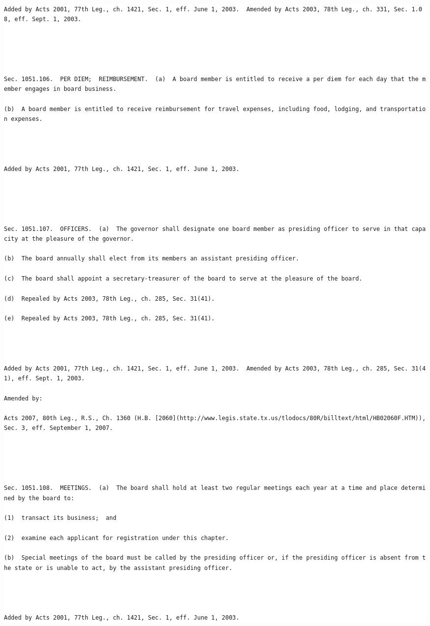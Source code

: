     
    
    
    Added by Acts 2001, 77th Leg., ch. 1421, Sec. 1, eff. June 1, 2003.  Amended by Acts 2003, 78th Leg., ch. 331, Sec. 1.08, eff. Sept. 1, 2003.
    
    
    
    
    
    Sec. 1051.106.  PER DIEM;  REIMBURSEMENT.  (a)  A board member is entitled to receive a per diem for each day that the member engages in board business.
    
    (b)  A board member is entitled to receive reimbursement for travel expenses, including food, lodging, and transportation expenses.
    
    
    
    
    Added by Acts 2001, 77th Leg., ch. 1421, Sec. 1, eff. June 1, 2003.
    
    
    
    
    
    Sec. 1051.107.  OFFICERS.  (a)  The governor shall designate one board member as presiding officer to serve in that capacity at the pleasure of the governor.
    
    (b)  The board annually shall elect from its members an assistant presiding officer.
    
    (c)  The board shall appoint a secretary-treasurer of the board to serve at the pleasure of the board. 
    
    (d)  Repealed by Acts 2003, 78th Leg., ch. 285, Sec. 31(41).
    
    (e)  Repealed by Acts 2003, 78th Leg., ch. 285, Sec. 31(41).
    
    
    
    
    Added by Acts 2001, 77th Leg., ch. 1421, Sec. 1, eff. June 1, 2003.  Amended by Acts 2003, 78th Leg., ch. 285, Sec. 31(41), eff. Sept. 1, 2003.
    
    Amended by: 
    
    Acts 2007, 80th Leg., R.S., Ch. 1360 (H.B. [2060](http://www.legis.state.tx.us/tlodocs/80R/billtext/html/HB02060F.HTM)), Sec. 3, eff. September 1, 2007.
    
    
    
    
    
    Sec. 1051.108.  MEETINGS.  (a)  The board shall hold at least two regular meetings each year at a time and place determined by the board to:
    
    (1)  transact its business;  and
    
    (2)  examine each applicant for registration under this chapter.
    
    (b)  Special meetings of the board must be called by the presiding officer or, if the presiding officer is absent from the state or is unable to act, by the assistant presiding officer.
    
    
    
    
    Added by Acts 2001, 77th Leg., ch. 1421, Sec. 1, eff. June 1, 2003.
    
    
    
    
    
